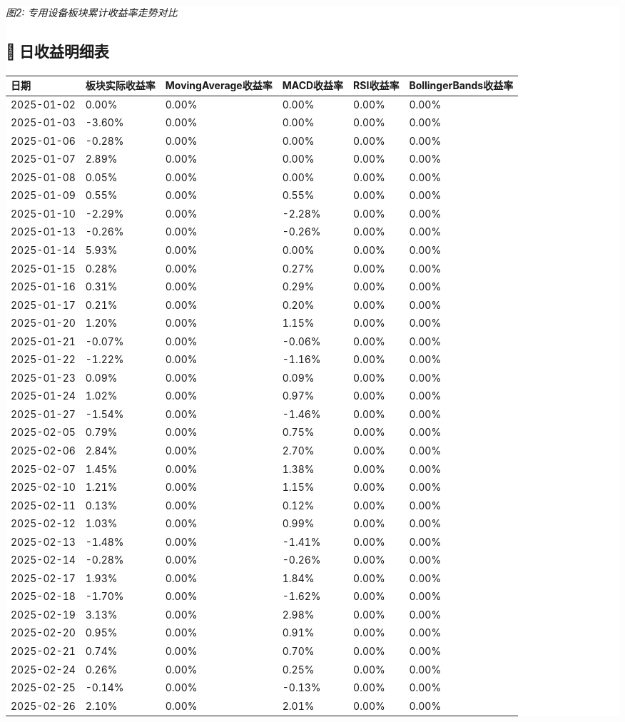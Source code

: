 *图2: 专用设备板块累计收益率走势对比*

## 📅 日收益明细表

| 日期         | 板块实际收益率   | MovingAverage收益率   | MACD收益率   | RSI收益率   | BollingerBands收益率   |
|:-----------|:----------|:-------------------|:----------|:---------|:--------------------|
| 2025-01-02 | 0.00%     | 0.00%              | 0.00%     | 0.00%    | 0.00%               |
| 2025-01-03 | -3.60%    | 0.00%              | 0.00%     | 0.00%    | 0.00%               |
| 2025-01-06 | -0.28%    | 0.00%              | 0.00%     | 0.00%    | 0.00%               |
| 2025-01-07 | 2.89%     | 0.00%              | 0.00%     | 0.00%    | 0.00%               |
| 2025-01-08 | 0.05%     | 0.00%              | 0.00%     | 0.00%    | 0.00%               |
| 2025-01-09 | 0.55%     | 0.00%              | 0.55%     | 0.00%    | 0.00%               |
| 2025-01-10 | -2.29%    | 0.00%              | -2.28%    | 0.00%    | 0.00%               |
| 2025-01-13 | -0.26%    | 0.00%              | -0.26%    | 0.00%    | 0.00%               |
| 2025-01-14 | 5.93%     | 0.00%              | 0.00%     | 0.00%    | 0.00%               |
| 2025-01-15 | 0.28%     | 0.00%              | 0.27%     | 0.00%    | 0.00%               |
| 2025-01-16 | 0.31%     | 0.00%              | 0.29%     | 0.00%    | 0.00%               |
| 2025-01-17 | 0.21%     | 0.00%              | 0.20%     | 0.00%    | 0.00%               |
| 2025-01-20 | 1.20%     | 0.00%              | 1.15%     | 0.00%    | 0.00%               |
| 2025-01-21 | -0.07%    | 0.00%              | -0.06%    | 0.00%    | 0.00%               |
| 2025-01-22 | -1.22%    | 0.00%              | -1.16%    | 0.00%    | 0.00%               |
| 2025-01-23 | 0.09%     | 0.00%              | 0.09%     | 0.00%    | 0.00%               |
| 2025-01-24 | 1.02%     | 0.00%              | 0.97%     | 0.00%    | 0.00%               |
| 2025-01-27 | -1.54%    | 0.00%              | -1.46%    | 0.00%    | 0.00%               |
| 2025-02-05 | 0.79%     | 0.00%              | 0.75%     | 0.00%    | 0.00%               |
| 2025-02-06 | 2.84%     | 0.00%              | 2.70%     | 0.00%    | 0.00%               |
| 2025-02-07 | 1.45%     | 0.00%              | 1.38%     | 0.00%    | 0.00%               |
| 2025-02-10 | 1.21%     | 0.00%              | 1.15%     | 0.00%    | 0.00%               |
| 2025-02-11 | 0.13%     | 0.00%              | 0.12%     | 0.00%    | 0.00%               |
| 2025-02-12 | 1.03%     | 0.00%              | 0.99%     | 0.00%    | 0.00%               |
| 2025-02-13 | -1.48%    | 0.00%              | -1.41%    | 0.00%    | 0.00%               |
| 2025-02-14 | -0.28%    | 0.00%              | -0.26%    | 0.00%    | 0.00%               |
| 2025-02-17 | 1.93%     | 0.00%              | 1.84%     | 0.00%    | 0.00%               |
| 2025-02-18 | -1.70%    | 0.00%              | -1.62%    | 0.00%    | 0.00%               |
| 2025-02-19 | 3.13%     | 0.00%              | 2.98%     | 0.00%    | 0.00%               |
| 2025-02-20 | 0.95%     | 0.00%              | 0.91%     | 0.00%    | 0.00%               |
| 2025-02-21 | 0.74%     | 0.00%              | 0.70%     | 0.00%    | 0.00%               |
| 2025-02-24 | 0.26%     | 0.00%              | 0.25%     | 0.00%    | 0.00%               |
| 2025-02-25 | -0.14%    | 0.00%              | -0.13%    | 0.00%    | 0.00%               |
| 2025-02-26 | 2.10%     | 0.00%              | 2.01%     | 0.00%    | 0.00%               |